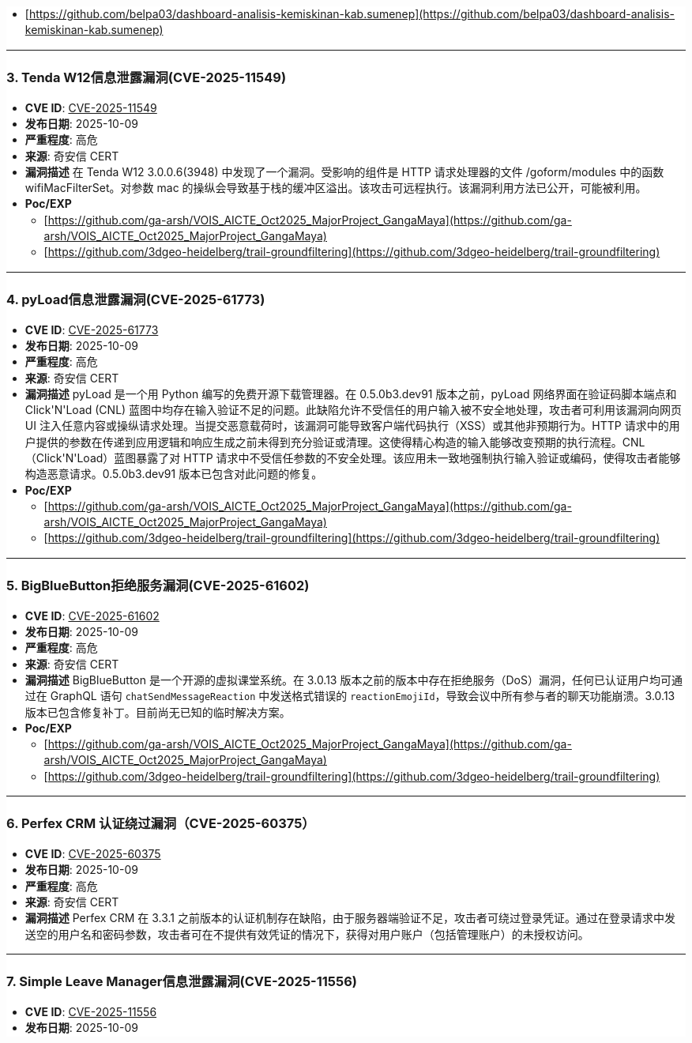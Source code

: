   - [https://github.com/belpa03/dashboard-analisis-kemiskinan-kab.sumenep](https://github.com/belpa03/dashboard-analisis-kemiskinan-kab.sumenep)
---
### 3. Tenda W12信息泄露漏洞(CVE-2025-11549)
- **CVE ID**: [CVE-2025-11549](https://cve.mitre.org/cgi-bin/cvename.cgi?name=CVE-2025-11549)
- **发布日期**: 2025-10-09
- **严重程度**: 高危
- **来源**: 奇安信 CERT
- **漏洞描述**
在 Tenda W12 3.0.0.6(3948) 中发现了一个漏洞。受影响的组件是 HTTP 请求处理器的文件 /goform/modules 中的函数 wifiMacFilterSet。对参数 mac 的操纵会导致基于栈的缓冲区溢出。该攻击可远程执行。该漏洞利用方法已公开，可能被利用。
- **Poc/EXP**
  - [https://github.com/ga-arsh/VOIS_AICTE_Oct2025_MajorProject_GangaMaya](https://github.com/ga-arsh/VOIS_AICTE_Oct2025_MajorProject_GangaMaya)
  - [https://github.com/3dgeo-heidelberg/trail-groundfiltering](https://github.com/3dgeo-heidelberg/trail-groundfiltering)
---
### 4. pyLoad信息泄露漏洞(CVE-2025-61773)
- **CVE ID**: [CVE-2025-61773](https://cve.mitre.org/cgi-bin/cvename.cgi?name=CVE-2025-61773)
- **发布日期**: 2025-10-09
- **严重程度**: 高危
- **来源**: 奇安信 CERT
- **漏洞描述**
pyLoad 是一个用 Python 编写的免费开源下载管理器。在 0.5.0b3.dev91 版本之前，pyLoad 网络界面在验证码脚本端点和 Click'N'Load (CNL) 蓝图中均存在输入验证不足的问题。此缺陷允许不受信任的用户输入被不安全地处理，攻击者可利用该漏洞向网页 UI 注入任意内容或操纵请求处理。当提交恶意载荷时，该漏洞可能导致客户端代码执行（XSS）或其他非预期行为。HTTP 请求中的用户提供的参数在传递到应用逻辑和响应生成之前未得到充分验证或清理。这使得精心构造的输入能够改变预期的执行流程。CNL（Click'N'Load）蓝图暴露了对 HTTP 请求中不受信任参数的不安全处理。该应用未一致地强制执行输入验证或编码，使得攻击者能够构造恶意请求。0.5.0b3.dev91 版本已包含对此问题的修复。
- **Poc/EXP**
  - [https://github.com/ga-arsh/VOIS_AICTE_Oct2025_MajorProject_GangaMaya](https://github.com/ga-arsh/VOIS_AICTE_Oct2025_MajorProject_GangaMaya)
  - [https://github.com/3dgeo-heidelberg/trail-groundfiltering](https://github.com/3dgeo-heidelberg/trail-groundfiltering)
---
### 5. BigBlueButton拒绝服务漏洞(CVE-2025-61602)
- **CVE ID**: [CVE-2025-61602](https://cve.mitre.org/cgi-bin/cvename.cgi?name=CVE-2025-61602)
- **发布日期**: 2025-10-09
- **严重程度**: 高危
- **来源**: 奇安信 CERT
- **漏洞描述**
BigBlueButton 是一个开源的虚拟课堂系统。在 3.0.13 版本之前的版本中存在拒绝服务（DoS）漏洞，任何已认证用户均可通过在 GraphQL 语句 `chatSendMessageReaction` 中发送格式错误的 `reactionEmojiId`，导致会议中所有参与者的聊天功能崩溃。3.0.13 版本已包含修复补丁。目前尚无已知的临时解决方案。
- **Poc/EXP**
  - [https://github.com/ga-arsh/VOIS_AICTE_Oct2025_MajorProject_GangaMaya](https://github.com/ga-arsh/VOIS_AICTE_Oct2025_MajorProject_GangaMaya)
  - [https://github.com/3dgeo-heidelberg/trail-groundfiltering](https://github.com/3dgeo-heidelberg/trail-groundfiltering)
---
### 6. Perfex CRM 认证绕过漏洞（CVE-2025-60375）
- **CVE ID**: [CVE-2025-60375](https://cve.mitre.org/cgi-bin/cvename.cgi?name=CVE-2025-60375)
- **发布日期**: 2025-10-09
- **严重程度**: 高危
- **来源**: 奇安信 CERT
- **漏洞描述**
Perfex CRM 在 3.3.1 之前版本的认证机制存在缺陷，由于服务器端验证不足，攻击者可绕过登录凭证。通过在登录请求中发送空的用户名和密码参数，攻击者可在不提供有效凭证的情况下，获得对用户账户（包括管理账户）的未授权访问。
---
### 7. Simple Leave Manager信息泄露漏洞(CVE-2025-11556)
- **CVE ID**: [CVE-2025-11556](https://cve.mitre.org/cgi-bin/cvename.cgi?name=CVE-2025-11556)
- **发布日期**: 2025-10-09